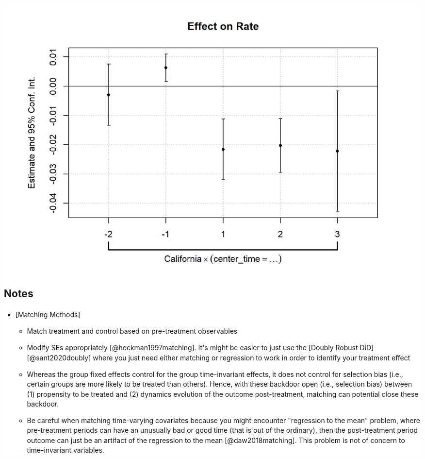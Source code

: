 <img src="29-dif-in-dif_files/figure-html/unnamed-chunk-2-2.png" width="90%" style="display: block; margin: auto;" />

## Notes

-   [Matching Methods]

    -   Match treatment and control based on pre-treatment observables

    -   Modify SEs appropriately [@heckman1997matching]. It's might be easier to just use the [Doubly Robust DiD] [@sant2020doubly] where you just need either matching or regression to work in order to identify your treatment effect

    -   Whereas the group fixed effects control for the group time-invariant effects, it does not control for selection bias (i.e., certain groups are more likely to be treated than others). Hence, with these backdoor open (i.e., selection bias) between (1) propensity to be treated and (2) dynamics evolution of the outcome post-treatment, matching can potential close these backdoor.

    -   Be careful when matching time-varying covariates because you might encounter "regression to the mean" problem, where pre-treatment periods can have an unusually bad or good time (that is out of the ordinary), then the post-treatment period outcome can just be an artifact of the regression to the mean [@daw2018matching]. This problem is not of concern to time-invariant variables.
